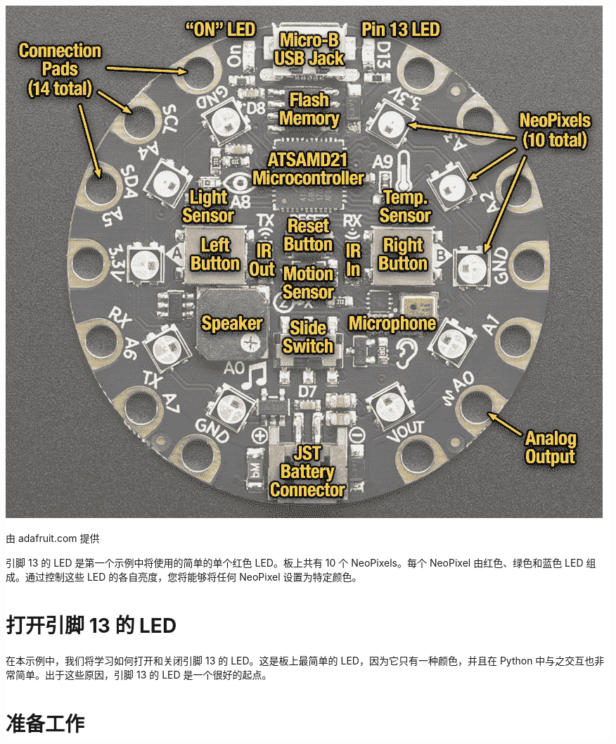 ![](img/7d6ba682-80e1-44fc-baee-79158532496b.png)

由 adafruit.com 提供

引脚 13 的 LED 是第一个示例中将使用的简单的单个红色 LED。板上共有 10 个 NeoPixels。每个 NeoPixel 由红色、绿色和蓝色 LED 组成。通过控制这些 LED 的各自亮度，您将能够将任何 NeoPixel 设置为特定颜色。

# 打开引脚 13 的 LED

在本示例中，我们将学习如何打开和关闭引脚 13 的 LED。这是板上最简单的 LED，因为它只有一种颜色，并且在 Python 中与之交互也非常简单。出于这些原因，引脚 13 的 LED 是一个很好的起点。

# 准备工作
